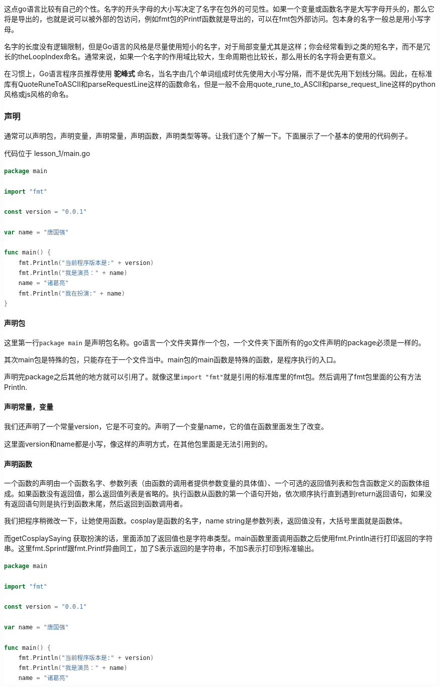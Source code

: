 这点go语言比较有自己的个性。名字的开头字母的大小写决定了名字在包外的可见性。如果一个变量或函数名字是大写字母开头的，那么它将是导出的，也就是说可以被外部的包访问，例如fmt包的Printf函数就是导出的，可以在fmt包外部访问。包本身的名字一般总是用小写字母。

名字的长度没有逻辑限制，但是Go语言的风格是尽量使用短小的名字，对于局部变量尤其是这样；你会经常看到i之类的短名字，而不是冗长的theLoopIndex命名。通常来说，如果一个名字的作用域比较大，生命周期也比较长，那么用长的名字将会更有意义。

在习惯上，Go语言程序员推荐使用 **驼峰式** 命名，当名字由几个单词组成时优先使用大小写分隔，而不是优先用下划线分隔。因此，在标准库有QuoteRuneToASCII和parseRequestLine这样的函数命名，但是一般不会用quote_rune_to_ASCII和parse_request_line这样的python风格或js风格的命名。

### 声明

通常可以声明包，声明变量，声明常量，声明函数，声明类型等等。让我们逐个了解一下。下面展示了一个基本的使用的代码例子。

代码位于 lesson_1/main.go

```go
package main

import "fmt"

const version = "0.0.1"

var name = "唐国强"

func main() {
	fmt.Println("当前程序版本是:" + version)
	fmt.Println("我是演员：" + name)
	name = "诸葛亮"
	fmt.Println("我在扮演:" + name)
}

```

#### 声明包

这里第一行`package main` 是声明包名称。go语言一个文件夹算作一个包，一个文件夹下面所有的go文件声明的package必须是一样的。

其次main包是特殊的包，只能存在于一个文件当中。main包的main函数是特殊的函数，是程序执行的入口。

声明完package之后其他的地方就可以引用了。就像这里`import "fmt"`就是引用的标准库里的fmt包。然后调用了fmt包里面的公有方法Println.

#### 声明常量，变量

我们还声明了一个常量version，它是不可变的。声明了一个变量name，它的值在函数里面发生了改变。

这里面version和name都是小写，像这样的声明方式，在其他包里面是无法引用到的。

#### 声明函数

一个函数的声明由一个函数名字、参数列表（由函数的调用者提供参数变量的具体值）、一个可选的返回值列表和包含函数定义的函数体组成。如果函数没有返回值，那么返回值列表是省略的。执行函数从函数的第一个语句开始，依次顺序执行直到遇到return返回语句，如果没有返回语句则是执行到函数末尾，然后返回到函数调用者。

我们把程序稍微改一下，让她使用函数。cosplay是函数的名字，name string是参数列表，返回值没有，大括号里面就是函数体。

而getCosplaySaying 获取扮演的话，里面添加了返回值也是字符串类型。main函数里面调用函数之后使用fmt.Println进行打印返回的字符串。这里fmt.Sprintf跟fmt.Printf异曲同工，加了S表示返回的是字符串，不加S表示打印到标准输出。

```go
package main

import "fmt"

const version = "0.0.1"

var name = "唐国强"

func main() {
	fmt.Println("当前程序版本是:" + version)
	fmt.Println("我是演员：" + name)
	name = "诸葛亮"
```